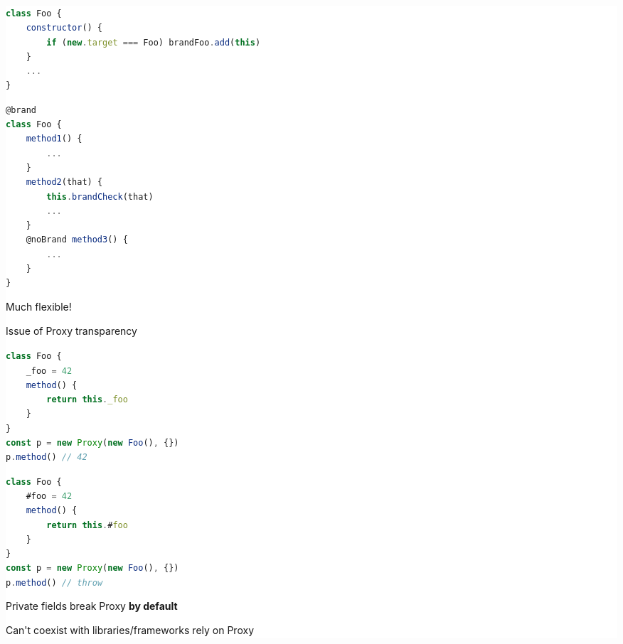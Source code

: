 
```js
class Foo {
	constructor() {
		if (new.target === Foo) brandFoo.add(this)
	}
	...
}
```

```js
@brand
class Foo {
	method1() {
		...
	}
	method2(that) {
		this.brandCheck(that)
		...
	}
	@noBrand method3() {
		...
	}
}
```

Much flexible!

Issue of Proxy transparency

```js
class Foo {
	_foo = 42
	method() {
		return this._foo
	}
}
const p = new Proxy(new Foo(), {})
p.method() // 42
```

```js
class Foo {
	#foo = 42
	method() {
		return this.#foo
	}
}
const p = new Proxy(new Foo(), {})
p.method() // throw
```

Private fields break
Proxy **by default**

Can't coexist with
libraries/frameworks
rely on Proxy
